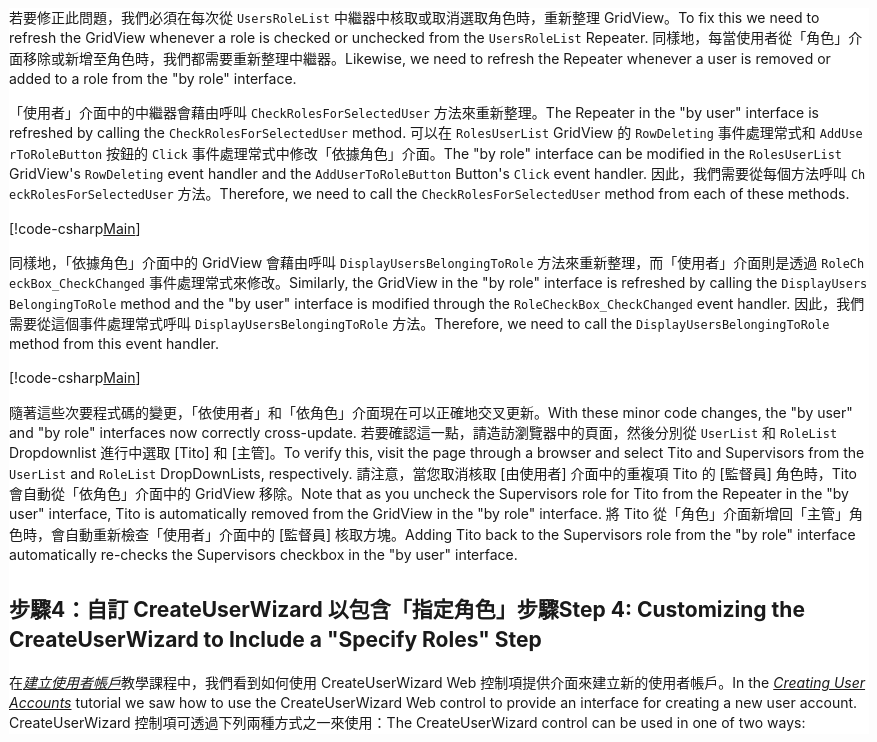 <span data-ttu-id="8c33e-313">若要修正此問題，我們必須在每次從 `UsersRoleList` 中繼器中核取或取消選取角色時，重新整理 GridView。</span><span class="sxs-lookup"><span data-stu-id="8c33e-313">To fix this we need to refresh the GridView whenever a role is checked or unchecked from the `UsersRoleList` Repeater.</span></span> <span data-ttu-id="8c33e-314">同樣地，每當使用者從「角色」介面移除或新增至角色時，我們都需要重新整理中繼器。</span><span class="sxs-lookup"><span data-stu-id="8c33e-314">Likewise, we need to refresh the Repeater whenever a user is removed or added to a role from the "by role" interface.</span></span>

<span data-ttu-id="8c33e-315">「使用者」介面中的中繼器會藉由呼叫 `CheckRolesForSelectedUser` 方法來重新整理。</span><span class="sxs-lookup"><span data-stu-id="8c33e-315">The Repeater in the "by user" interface is refreshed by calling the `CheckRolesForSelectedUser` method.</span></span> <span data-ttu-id="8c33e-316">可以在 `RolesUserList` GridView 的 `RowDeleting` 事件處理常式和 `AddUserToRoleButton` 按鈕的 `Click` 事件處理常式中修改「依據角色」介面。</span><span class="sxs-lookup"><span data-stu-id="8c33e-316">The "by role" interface can be modified in the `RolesUserList` GridView's `RowDeleting` event handler and the `AddUserToRoleButton` Button's `Click` event handler.</span></span> <span data-ttu-id="8c33e-317">因此，我們需要從每個方法呼叫 `CheckRolesForSelectedUser` 方法。</span><span class="sxs-lookup"><span data-stu-id="8c33e-317">Therefore, we need to call the `CheckRolesForSelectedUser` method from each of these methods.</span></span>

[!code-csharp[Main](assigning-roles-to-users-cs/samples/sample19.cs)]

<span data-ttu-id="8c33e-318">同樣地，「依據角色」介面中的 GridView 會藉由呼叫 `DisplayUsersBelongingToRole` 方法來重新整理，而「使用者」介面則是透過 `RoleCheckBox_CheckChanged` 事件處理常式來修改。</span><span class="sxs-lookup"><span data-stu-id="8c33e-318">Similarly, the GridView in the "by role" interface is refreshed by calling the `DisplayUsersBelongingToRole` method and the "by user" interface is modified through the `RoleCheckBox_CheckChanged` event handler.</span></span> <span data-ttu-id="8c33e-319">因此，我們需要從這個事件處理常式呼叫 `DisplayUsersBelongingToRole` 方法。</span><span class="sxs-lookup"><span data-stu-id="8c33e-319">Therefore, we need to call the `DisplayUsersBelongingToRole` method from this event handler.</span></span>

[!code-csharp[Main](assigning-roles-to-users-cs/samples/sample20.cs)]

<span data-ttu-id="8c33e-320">隨著這些次要程式碼的變更，「依使用者」和「依角色」介面現在可以正確地交叉更新。</span><span class="sxs-lookup"><span data-stu-id="8c33e-320">With these minor code changes, the "by user" and "by role" interfaces now correctly cross-update.</span></span> <span data-ttu-id="8c33e-321">若要確認這一點，請造訪瀏覽器中的頁面，然後分別從 `UserList` 和 `RoleList` Dropdownlist 進行中選取 [Tito] 和 [主管]。</span><span class="sxs-lookup"><span data-stu-id="8c33e-321">To verify this, visit the page through a browser and select Tito and Supervisors from the `UserList` and `RoleList` DropDownLists, respectively.</span></span> <span data-ttu-id="8c33e-322">請注意，當您取消核取 [由使用者] 介面中的重複項 Tito 的 [監督員] 角色時，Tito 會自動從「依角色」介面中的 GridView 移除。</span><span class="sxs-lookup"><span data-stu-id="8c33e-322">Note that as you uncheck the Supervisors role for Tito from the Repeater in the "by user" interface, Tito is automatically removed from the GridView in the "by role" interface.</span></span> <span data-ttu-id="8c33e-323">將 Tito 從「角色」介面新增回「主管」角色時，會自動重新檢查「使用者」介面中的 [監督員] 核取方塊。</span><span class="sxs-lookup"><span data-stu-id="8c33e-323">Adding Tito back to the Supervisors role from the "by role" interface automatically re-checks the Supervisors checkbox in the "by user" interface.</span></span>

## <a name="step-4-customizing-the-createuserwizard-to-include-a-specify-roles-step"></a><span data-ttu-id="8c33e-324">步驟4：自訂 CreateUserWizard 以包含「指定角色」步驟</span><span class="sxs-lookup"><span data-stu-id="8c33e-324">Step 4: Customizing the CreateUserWizard to Include a "Specify Roles" Step</span></span>

<span data-ttu-id="8c33e-325"><a id="_msoanchor_3"></a>在[*建立使用者帳戶*](../membership/creating-user-accounts-cs.md)教學課程中，我們看到如何使用 CreateUserWizard Web 控制項提供介面來建立新的使用者帳戶。</span><span class="sxs-lookup"><span data-stu-id="8c33e-325">In the <a id="_msoanchor_3"></a>[*Creating User Accounts*](../membership/creating-user-accounts-cs.md) tutorial we saw how to use the CreateUserWizard Web control to provide an interface for creating a new user account.</span></span> <span data-ttu-id="8c33e-326">CreateUserWizard 控制項可透過下列兩種方式之一來使用：</span><span class="sxs-lookup"><span data-stu-id="8c33e-326">The CreateUserWizard control can be used in one of two ways:</span></span>

